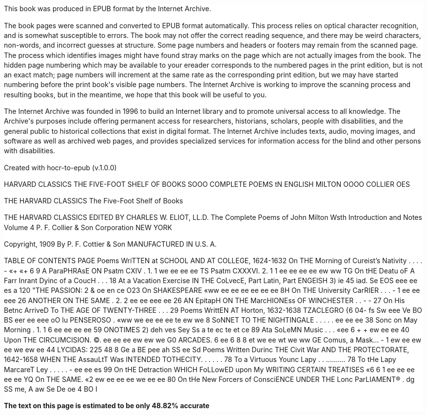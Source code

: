 ##

This book was produced in EPUB format by the Internet Archive.

The book pages were scanned and converted to EPUB format automatically. This process relies on optical character recognition, and is somewhat susceptible to errors. The book may not offer the correct reading sequence, and there may be weird characters, non-words, and incorrect guesses at structure. Some page numbers and headers or footers may remain from the scanned page. The process which identifies images might have found stray marks on the page which are not actually images from the book. The hidden page numbering which may be available to your ereader corresponds to the numbered pages in the print edition, but is not an exact match; page numbers will increment at the same rate as the corresponding print edition, but we may have started numbering before the print book's visible page numbers. The Internet Archive is working to improve the scanning process and resulting books, but in the meantime, we hope that this book will be useful to you.

The Internet Archive was founded in 1996 to build an Internet library and to promote universal access to all knowledge. The Archive's purposes include offering permanent access for researchers, historians, scholars, people with disabilities, and the general public to historical collections that exist in digital format. The Internet Archive includes texts, audio, moving images, and software as well as archived web pages, and provides specialized services for information access for the blind and other persons with disabilities.

Created with hocr-to-epub (v.1.0.0)

HARVARD CLASSICS THE FIVE-FOOT SHELF OF BOOKS SOOO COMPLETE POEMS tN ENGLISH MILTON OOOO COLLIER OES

THE HARVARD CLASSICS The Five-Foot Shelf of Books

THE HARVARD CLASSICS EDITED BY CHARLES W. ELIOT, LL.D. The Complete Poems of John Milton Wsth Introduction and Notes Volume 4 P. F. Collier & Son Corporation NEW YORK

Copyright, 1909 By P. F. Cottier & Son MANUFACTURED IN U.S. A.

TABLE OF CONTENTS PAGE Poems WriTTEN at SCHOOL AND AT COLLEGE, 1624-1632 On THE Morning of Cureist’s Nativity . . . . - «+ «+ 6 9 A ParaPHRAsE ON Psatm CXIV . 1. 1 we ee ee ee TS Psatm CXXXVI. 2. 1 1 ee ee ee ee ew ww TG On tHE Deatu oF A Farr Inrant Dyinc of a CoucH . . . 18 At a Vacation Exercise IN THE CoLvecE, Part Latin, Part ENGEISH 3) ie 45 iad. Se EOS eee ee es a 120 "THE PASSION: 2 & oe en ce O23 On SHAKESPEARE «ww ee ee ee ee ee ee 8H On THE University CarRIER . . . - 1 ee ee eee 26 ANOTHER ON THE SAME . 2. 2 ee ee eee ee 26 AN EpitapH ON THE MarcHIONEss OF WINCHESTER . . - - 27 On His Betnc ArriveD To THE AGE OF TWENTY-THREE . . . 29 Poems WrittEN AT Horton, 1632-1638 TZACLEGRO {6 04- fs Sw eee Ve BO BS eer ee eee oO Iu PENSEROSO . «ww we ee ee ee te ew we 8 SoNNET TO THE NIGHTINGALE . . . . . ee ee ee 38 Sonc on May Morning . 1. 1 6 ee ee ee ee 59 ONOTIMES 2) deh ves Sey Ss a te ec te et ce 89 Ata SoLeMN Music . . . «ee 6 + + ew ee ee 40 Upon THE CIRCUMCISION. ©. ee ee ee ew ew we G0 ARCADES. 6 ee 6 8 8 et we ee wt we ww GE Comus, a Mask... - 1 ew ee ew ee we ew ee 44 LYCIDAS: 225 48 8 Ge a BE pee ah SS ee Sd Poems Written Durinc THE Civit War AND THE PROTECTORATE, 1642-1658 WHEN THE AssauLtT Was INTENDED TOTHECITY. . . . . . 78 To a Virtuous Younc Lapy . . .......... 78 To tHe Lapy MarcareT Ley . . . . . - ee ee es 99 On tHE Detraction WHICH FoLLowED upon My WRITING CERTAIN TREATISES «6 6 1 ee ee ee ee ee YQ On THE SAME. «2 ew ee ee ee we ee ee 80 On tHe New Forcers of ConsciENCE UNDER THE Lonc ParLIAMENT® . dg SS me, A aw Se De oe 4 BO I

**The text on this page is estimated to be only 48.82% accurate**
